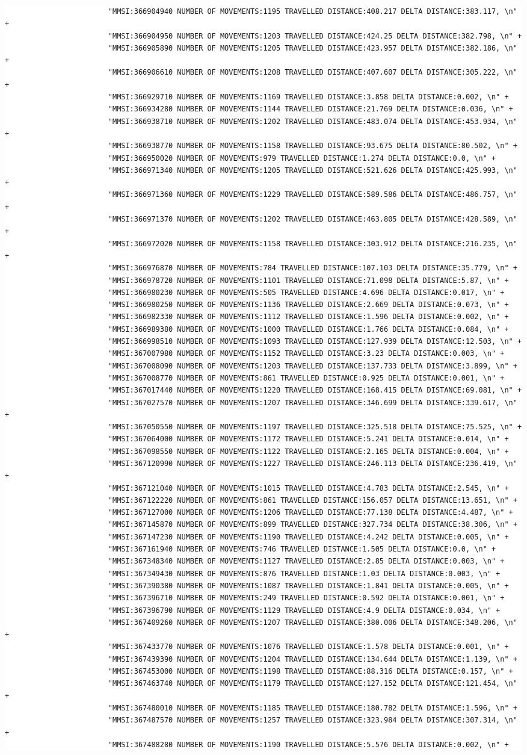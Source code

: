                             "MMSI:366904940 NUMBER OF MOVEMENTS:1195 TRAVELLED DISTANCE:408.217 DELTA DISTANCE:383.117, \n" +
                            "MMSI:366904950 NUMBER OF MOVEMENTS:1203 TRAVELLED DISTANCE:424.25 DELTA DISTANCE:382.798, \n" +
                            "MMSI:366905890 NUMBER OF MOVEMENTS:1205 TRAVELLED DISTANCE:423.957 DELTA DISTANCE:382.186, \n" +
                            "MMSI:366906610 NUMBER OF MOVEMENTS:1208 TRAVELLED DISTANCE:407.607 DELTA DISTANCE:305.222, \n" +
                            "MMSI:366929710 NUMBER OF MOVEMENTS:1169 TRAVELLED DISTANCE:3.858 DELTA DISTANCE:0.002, \n" +
                            "MMSI:366934280 NUMBER OF MOVEMENTS:1144 TRAVELLED DISTANCE:21.769 DELTA DISTANCE:0.036, \n" +
                            "MMSI:366938710 NUMBER OF MOVEMENTS:1202 TRAVELLED DISTANCE:483.074 DELTA DISTANCE:453.934, \n" +
                            "MMSI:366938770 NUMBER OF MOVEMENTS:1158 TRAVELLED DISTANCE:93.675 DELTA DISTANCE:80.502, \n" +
                            "MMSI:366950020 NUMBER OF MOVEMENTS:979 TRAVELLED DISTANCE:1.274 DELTA DISTANCE:0.0, \n" +
                            "MMSI:366971340 NUMBER OF MOVEMENTS:1205 TRAVELLED DISTANCE:521.626 DELTA DISTANCE:425.993, \n" +
                            "MMSI:366971360 NUMBER OF MOVEMENTS:1229 TRAVELLED DISTANCE:589.586 DELTA DISTANCE:486.757, \n" +
                            "MMSI:366971370 NUMBER OF MOVEMENTS:1202 TRAVELLED DISTANCE:463.805 DELTA DISTANCE:428.589, \n" +
                            "MMSI:366972020 NUMBER OF MOVEMENTS:1158 TRAVELLED DISTANCE:303.912 DELTA DISTANCE:216.235, \n" +
                            "MMSI:366976870 NUMBER OF MOVEMENTS:784 TRAVELLED DISTANCE:107.103 DELTA DISTANCE:35.779, \n" +
                            "MMSI:366978720 NUMBER OF MOVEMENTS:1101 TRAVELLED DISTANCE:71.098 DELTA DISTANCE:5.87, \n" +
                            "MMSI:366980230 NUMBER OF MOVEMENTS:505 TRAVELLED DISTANCE:4.696 DELTA DISTANCE:0.017, \n" +
                            "MMSI:366980250 NUMBER OF MOVEMENTS:1136 TRAVELLED DISTANCE:2.669 DELTA DISTANCE:0.073, \n" +
                            "MMSI:366982330 NUMBER OF MOVEMENTS:1112 TRAVELLED DISTANCE:1.596 DELTA DISTANCE:0.002, \n" +
                            "MMSI:366989380 NUMBER OF MOVEMENTS:1000 TRAVELLED DISTANCE:1.766 DELTA DISTANCE:0.084, \n" +
                            "MMSI:366998510 NUMBER OF MOVEMENTS:1093 TRAVELLED DISTANCE:127.939 DELTA DISTANCE:12.503, \n" +
                            "MMSI:367007980 NUMBER OF MOVEMENTS:1152 TRAVELLED DISTANCE:3.23 DELTA DISTANCE:0.003, \n" +
                            "MMSI:367008090 NUMBER OF MOVEMENTS:1203 TRAVELLED DISTANCE:137.733 DELTA DISTANCE:3.899, \n" +
                            "MMSI:367008770 NUMBER OF MOVEMENTS:861 TRAVELLED DISTANCE:0.925 DELTA DISTANCE:0.001, \n" +
                            "MMSI:367017440 NUMBER OF MOVEMENTS:1220 TRAVELLED DISTANCE:168.415 DELTA DISTANCE:69.081, \n" +
                            "MMSI:367027570 NUMBER OF MOVEMENTS:1207 TRAVELLED DISTANCE:346.699 DELTA DISTANCE:339.617, \n" +
                            "MMSI:367050550 NUMBER OF MOVEMENTS:1197 TRAVELLED DISTANCE:325.518 DELTA DISTANCE:75.525, \n" +
                            "MMSI:367064000 NUMBER OF MOVEMENTS:1172 TRAVELLED DISTANCE:5.241 DELTA DISTANCE:0.014, \n" +
                            "MMSI:367098550 NUMBER OF MOVEMENTS:1122 TRAVELLED DISTANCE:2.165 DELTA DISTANCE:0.004, \n" +
                            "MMSI:367120990 NUMBER OF MOVEMENTS:1227 TRAVELLED DISTANCE:246.113 DELTA DISTANCE:236.419, \n" +
                            "MMSI:367121040 NUMBER OF MOVEMENTS:1015 TRAVELLED DISTANCE:4.783 DELTA DISTANCE:2.545, \n" +
                            "MMSI:367122220 NUMBER OF MOVEMENTS:861 TRAVELLED DISTANCE:156.057 DELTA DISTANCE:13.651, \n" +
                            "MMSI:367127000 NUMBER OF MOVEMENTS:1206 TRAVELLED DISTANCE:77.138 DELTA DISTANCE:4.487, \n" +
                            "MMSI:367145870 NUMBER OF MOVEMENTS:899 TRAVELLED DISTANCE:327.734 DELTA DISTANCE:38.306, \n" +
                            "MMSI:367147230 NUMBER OF MOVEMENTS:1190 TRAVELLED DISTANCE:4.242 DELTA DISTANCE:0.005, \n" +
                            "MMSI:367161940 NUMBER OF MOVEMENTS:746 TRAVELLED DISTANCE:1.505 DELTA DISTANCE:0.0, \n" +
                            "MMSI:367348340 NUMBER OF MOVEMENTS:1127 TRAVELLED DISTANCE:2.85 DELTA DISTANCE:0.003, \n" +
                            "MMSI:367349430 NUMBER OF MOVEMENTS:876 TRAVELLED DISTANCE:1.03 DELTA DISTANCE:0.003, \n" +
                            "MMSI:367390380 NUMBER OF MOVEMENTS:1087 TRAVELLED DISTANCE:1.841 DELTA DISTANCE:0.005, \n" +
                            "MMSI:367396710 NUMBER OF MOVEMENTS:249 TRAVELLED DISTANCE:0.592 DELTA DISTANCE:0.001, \n" +
                            "MMSI:367396790 NUMBER OF MOVEMENTS:1129 TRAVELLED DISTANCE:4.9 DELTA DISTANCE:0.034, \n" +
                            "MMSI:367409260 NUMBER OF MOVEMENTS:1207 TRAVELLED DISTANCE:380.006 DELTA DISTANCE:348.206, \n" +
                            "MMSI:367433770 NUMBER OF MOVEMENTS:1076 TRAVELLED DISTANCE:1.578 DELTA DISTANCE:0.001, \n" +
                            "MMSI:367439390 NUMBER OF MOVEMENTS:1204 TRAVELLED DISTANCE:134.644 DELTA DISTANCE:1.139, \n" +
                            "MMSI:367453000 NUMBER OF MOVEMENTS:1198 TRAVELLED DISTANCE:88.316 DELTA DISTANCE:0.157, \n" +
                            "MMSI:367463740 NUMBER OF MOVEMENTS:1179 TRAVELLED DISTANCE:127.152 DELTA DISTANCE:121.454, \n" +
                            "MMSI:367480010 NUMBER OF MOVEMENTS:1185 TRAVELLED DISTANCE:180.782 DELTA DISTANCE:1.596, \n" +
                            "MMSI:367487570 NUMBER OF MOVEMENTS:1257 TRAVELLED DISTANCE:323.984 DELTA DISTANCE:307.314, \n" +
                            "MMSI:367488280 NUMBER OF MOVEMENTS:1190 TRAVELLED DISTANCE:5.576 DELTA DISTANCE:0.002, \n" +